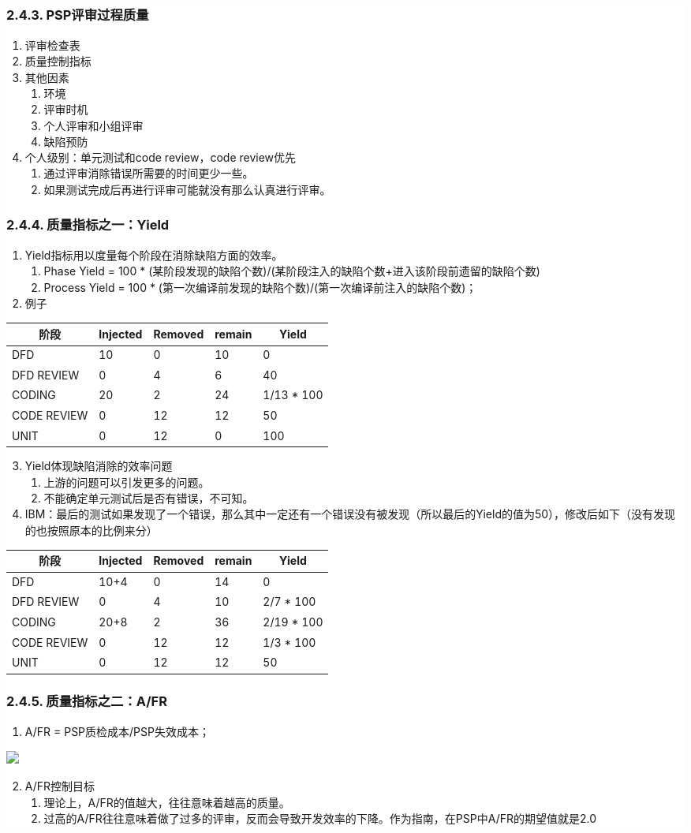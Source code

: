 ### 2.4.3. PSP评审过程质量
1. 评审检查表
2. 质量控制指标
3. 其他因素
   1. 环境
   2. 评审时机
   3. 个人评审和小组评审
   4. 缺陷预防
4. 个人级别：单元测试和code review，code review优先
   1. 通过评审消除错误所需要的时间更少一些。
   2. 如果测试完成后再进行评审可能就没有那么认真进行评审。

### 2.4.4. 质量指标之一：Yield
1. Yield指标用以度量每个阶段在消除缺陷方面的效率。
   1. Phase Yield = 100 * (某阶段发现的缺陷个数)/(某阶段注入的缺陷个数+进入该阶段前遗留的缺陷个数)
   2. Process Yield = 100 * (第一次编译前发现的缺陷个数)/(第一次编译前注入的缺陷个数)；
2. 例子

| 阶段        | Injected | Removed | remain | Yield      |
| ----------- | -------- | ------- | ------ | ---------- |
| DFD         | 10       | 0       | 10     | 0          |
| DFD REVIEW  | 0        | 4       | 6      | 40         |
| CODING      | 20       | 2       | 24     | 1/13 * 100 |
| CODE REVIEW | 0        | 12      | 12     | 50         |
| UNIT        | 0        | 12      | 0      | 100        |

3. Yield体现缺陷消除的效率问题
   1. 上游的问题可以引发更多的问题。
   2. 不能确定单元测试后是否有错误，不可知。
4. IBM：最后的测试如果发现了一个错误，那么其中一定还有一个错误没有被发现（所以最后的Yield的值为50），修改后如下（没有发现的也按照原本的比例来分）

| 阶段        | Injected | Removed | remain | Yield      |
| ----------- | -------- | ------- | ------ | ---------- |
| DFD         | 10+4     | 0       | 14     | 0          |
| DFD REVIEW  | 0        | 4       | 10     | 2/7 * 100  |
| CODING      | 20+8     | 2       | 36     | 2/19 * 100 |
| CODE REVIEW | 0        | 12      | 12     | 1/3 * 100  |
| UNIT        | 0        | 12      | 12     | 50         |

### 2.4.5. 质量指标之二：A/FR
1. A/FR = PSP质检成本/PSP失效成本；

![](https://spricoder.oss-cn-shanghai.aliyuncs.com/2021-software-quality-management/img/lec5/2.png)

2. A/FR控制目标
   1. 理论上，A/FR的值越大，往往意味着越高的质量。
   2. 过高的A/FR往往意味着做了过多的评审，反而会导致开发效率的下降。作为指南，在PSP中A/FR的期望值就是2.0
